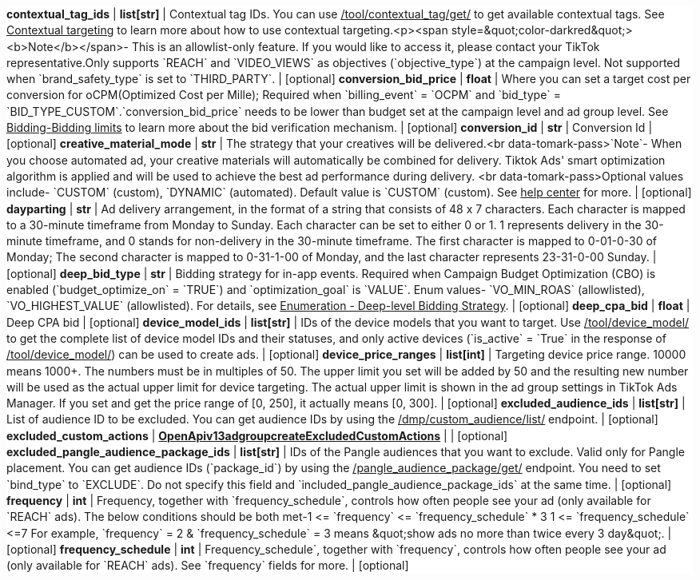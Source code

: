 **contextual_tag_ids** | **list[str]** | Contextual tag IDs. You can use [/tool/contextual_tag/get/](https://ads.tiktok.com/marketing_api/docs?id&#x3D;1747747118654465) to get available contextual tags.  See [Contextual targeting](https://ads.tiktok.com/marketing_api/docs?id&#x3D;1745292519923713)  to learn more about how to use contextual targeting.&lt;p&gt;&lt;span style&#x3D;\&quot;color-darkred\&quot;&gt;&lt;b&gt;Note&lt;/b&gt;&lt;/span&gt;- This is an allowlist-only feature. If you would like to access it, please contact your TikTok representative.Only supports &#x60;REACH&#x60; and &#x60;VIDEO_VIEWS&#x60; as objectives (&#x60;objective_type&#x60;) at the campaign level. Not supported when &#x60;brand_safety_type&#x60; is set to &#x60;THIRD_PARTY&#x60;. | [optional] 
**conversion_bid_price** | **float** | Where you can set a target cost per conversion for oCPM(Optimized Cost per Mille); Required when &#x60;billing_event&#x60; &#x3D; &#x60;OCPM&#x60; and &#x60;bid_type&#x60; &#x3D; &#x60;BID_TYPE_CUSTOM&#x60;.&#x60;conversion_bid_price&#x60; needs to be lower than budget set at the campaign level and ad group level. See [Bidding-Bidding limits](https://ads.tiktok.com/marketing_api/docs?id&#x3D;1745292444424193) to learn more about the bid verification mechanism. | [optional] 
**conversion_id** | **str** | Conversion Id | [optional] 
**creative_material_mode** | **str** | The strategy that your creatives will be delivered.&lt;br data-tomark-pass&gt;&#x60;Note&#x60;- When you choose automated ad, your creative materials will automatically be combined for delivery. Tiktok Ads&#x27; smart optimization algorithm is applied and will be used to achieve the best ad performance during delivery. &lt;br data-tomark-pass&gt;Optional values include- &#x60;CUSTOM&#x60; (custom), &#x60;DYNAMIC&#x60; (automated). Default value is &#x60;CUSTOM&#x60; (custom). See [help center](https://ads.tiktok.com/help/article?aid&#x3D;6670043695674294277) for more. | [optional] 
**dayparting** | **str** | Ad delivery arrangement, in the format of a string that consists of 48 x 7 characters. Each character is mapped to a 30-minute timeframe from Monday to Sunday. Each character can be set to either 0 or 1. 1 represents delivery in the 30-minute timeframe, and 0 stands for non-delivery in the 30-minute timeframe. The first character is mapped to 0-01-0-30 of Monday; The second character is mapped to 0-31-1-00 of Monday, and the last character represents 23-31-0-00 Sunday. | [optional] 
**deep_bid_type** | **str** | Bidding strategy for in-app events. Required when Campaign Budget Optimization (CBO) is enabled (&#x60;budget_optimize_on&#x60; &#x3D; &#x60;TRUE&#x60;)  and &#x60;optimization_goal&#x60; is &#x60;VALUE&#x60;. Enum values- &#x60;VO_MIN_ROAS&#x60; (allowlisted), &#x60;VO_HIGHEST_VALUE&#x60; (allowlisted). For details, see [Enumeration - Deep-level Bidding Strategy](https://ads.tiktok.com/marketing_api/docs?id&#x3D;1737174886619138). | [optional] 
**deep_cpa_bid** | **float** | Deep CPA bid | [optional] 
**device_model_ids** | **list[str]** | IDs of the device models that you want to target. Use [/tool/device_model/](https://ads.tiktok.com/marketing_api/docs?id&#x3D;1737172880570369) to get the complete list of device model IDs and their statuses, and only active devices (&#x60;is_active&#x60; &#x3D; &#x60;True&#x60; in the response of  [/tool/device_model/](https://ads.tiktok.com/marketing_api/docs?id&#x3D;1737172880570369)) can be used to create ads. | [optional] 
**device_price_ranges** | **list[int]** | Targeting device price range. 10000 means 1000+. The numbers must be in multiples of 50. The upper limit you set will be added by 50 and the resulting new number will be used as the actual upper limit for device targeting. The actual upper limit is shown in the ad group settings in TikTok Ads Manager. If you set and get the price range of [0, 250], it actually means [0, 300]. | [optional] 
**excluded_audience_ids** | **list[str]** | List of audience ID to be excluded. You can get audience IDs by using the [/dmp/custom_audience/list/](https://ads.tiktok.com/marketing_api/docs?id&#x3D;1739940506015746) endpoint. | [optional] 
**excluded_custom_actions** | [**OpenApiv13adgroupcreateExcludedCustomActions**](OpenApiv13adgroupcreateExcludedCustomActions.md) |  | [optional] 
**excluded_pangle_audience_package_ids** | **list[str]** | IDs of the Pangle audiences that you want to exclude. Valid only for Pangle placement. You can get audience IDs (&#x60;package_id&#x60;) by using the [/pangle_audience_package/get/](https://ads.tiktok.com/marketing_api/docs?id&#x3D;1740040177229826) endpoint. You need to set &#x60;bind_type&#x60; to &#x60;EXCLUDE&#x60;. Do not specify this field and &#x60;included_pangle_audience_package_ids&#x60; at the same time. | [optional] 
**frequency** | **int** | Frequency, together with &#x60;frequency_schedule&#x60;, controls how often people see your ad (only available for &#x60;REACH&#x60; ads). The below conditions should be both met-1 &lt;&#x3D; &#x60;frequency&#x60; &lt;&#x3D; &#x60;frequency_schedule&#x60; * 3 1 &lt;&#x3D; &#x60;frequency_schedule&#x60; &lt;&#x3D;7 For example, &#x60;frequency&#x60; &#x3D; 2 &amp; &#x60;frequency_schedule&#x60; &#x3D; 3 means \&quot;show ads no more than twice every 3 day\&quot;. | [optional] 
**frequency_schedule** | **int** | Frequency_schedule&#x60;, together with &#x60;frequency&#x60;, controls how often people see your ad (only available for &#x60;REACH&#x60; ads). See &#x60;frequency&#x60; fields for more. | [optional] 